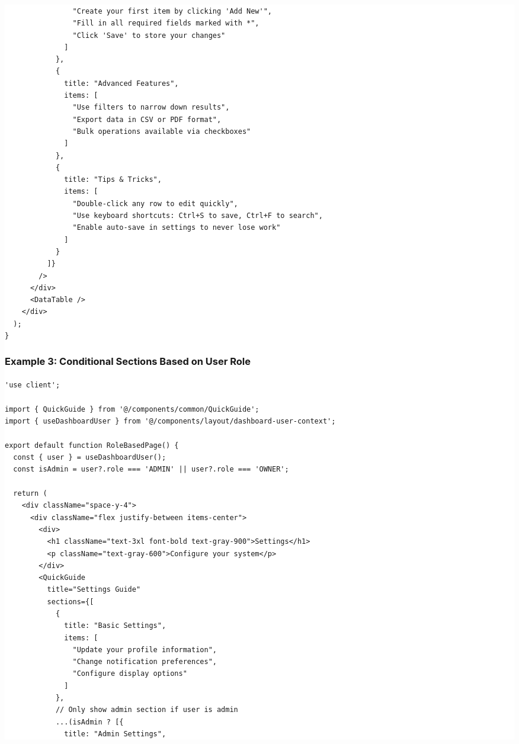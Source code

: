 ```tsx
                "Create your first item by clicking 'Add New'",
                "Fill in all required fields marked with *",
                "Click 'Save' to store your changes"
              ]
            },
            {
              title: "Advanced Features",
              items: [
                "Use filters to narrow down results",
                "Export data in CSV or PDF format",
                "Bulk operations available via checkboxes"
              ]
            },
            {
              title: "Tips & Tricks",
              items: [
                "Double-click any row to edit quickly",
                "Use keyboard shortcuts: Ctrl+S to save, Ctrl+F to search",
                "Enable auto-save in settings to never lose work"
              ]
            }
          ]}
        />
      </div>
      <DataTable />
    </div>
  );
}
```

### Example 3: Conditional Sections Based on User Role

```tsx
'use client';

import { QuickGuide } from '@/components/common/QuickGuide';
import { useDashboardUser } from '@/components/layout/dashboard-user-context';

export default function RoleBasedPage() {
  const { user } = useDashboardUser();
  const isAdmin = user?.role === 'ADMIN' || user?.role === 'OWNER';

  return (
    <div className="space-y-4">
      <div className="flex justify-between items-center">
        <div>
          <h1 className="text-3xl font-bold text-gray-900">Settings</h1>
          <p className="text-gray-600">Configure your system</p>
        </div>
        <QuickGuide
          title="Settings Guide"
          sections={[
            {
              title: "Basic Settings",
              items: [
                "Update your profile information",
                "Change notification preferences",
                "Configure display options"
              ]
            },
            // Only show admin section if user is admin
            ...(isAdmin ? [{
              title: "Admin Settings",
```